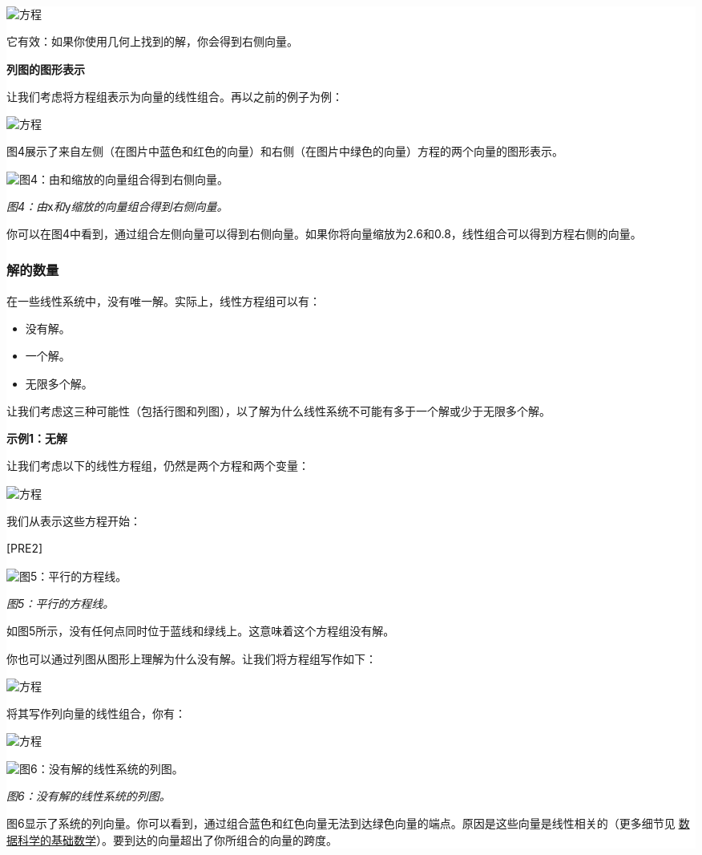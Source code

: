 ![方程](../Images/727e2d0973be7597614bc88f63370024.png)

它有效：如果你使用几何上找到的解，你会得到右侧向量。

**列图的图形表示**

让我们考虑将方程组表示为向量的线性组合。再以之前的例子为例：

![方程](../Images/d847d5812e3ff938ac4518239add2c61.png)

图4展示了来自左侧（在图片中蓝色和红色的向量）和右侧（在图片中绿色的向量）方程的两个向量的图形表示。

![图4：由<x>和<y>缩放的向量组合得到右侧向量。](../Images/836aa50f4dca6e9f5340c7dc0f6198d9.png)

*图4：由*x*和*y*缩放的向量组合得到右侧向量。*

你可以在图4中看到，通过组合左侧向量可以得到右侧向量。如果你将向量缩放为2.6和0.8，线性组合可以得到方程右侧的向量。

### 解的数量

在一些线性系统中，没有唯一解。实际上，线性方程组可以有：

+   没有解。

+   一个解。

+   无限多个解。

让我们考虑这三种可能性（包括行图和列图），以了解为什么线性系统不可能有多于一个解或少于无限多个解。

**示例1：无解**

让我们考虑以下的线性方程组，仍然是两个方程和两个变量：

![方程](../Images/b227c1bddc8f0141e4ed5b47f27becac.png)

我们从表示这些方程开始：

[PRE2]

![图5：平行的方程线。](../Images/f9398219b887096f53c0e2572972f940.png)

*图5：平行的方程线。*

如图5所示，没有任何点同时位于蓝线和绿线上。这意味着这个方程组没有解。

你也可以通过列图从图形上理解为什么没有解。让我们将方程组写作如下：

![方程](../Images/27310e8c1fc7c3adb19fc873fe1bfb5a.png)

将其写作列向量的线性组合，你有：

![方程](../Images/4e9d599592544d56f7cdc8a9fff4f065.png)

![图6：没有解的线性系统的列图。](../Images/935794e141fc06a4cba6a110743d7b6c.png)

*图6：没有解的线性系统的列图。*

图6显示了系统的列向量。你可以看到，通过组合蓝色和红色向量无法到达绿色向量的端点。原因是这些向量是线性相关的（更多细节见 [数据科学的基础数学](https://bit.ly/3oGHXyR)）。要到达的向量超出了你所组合的向量的跨度。
